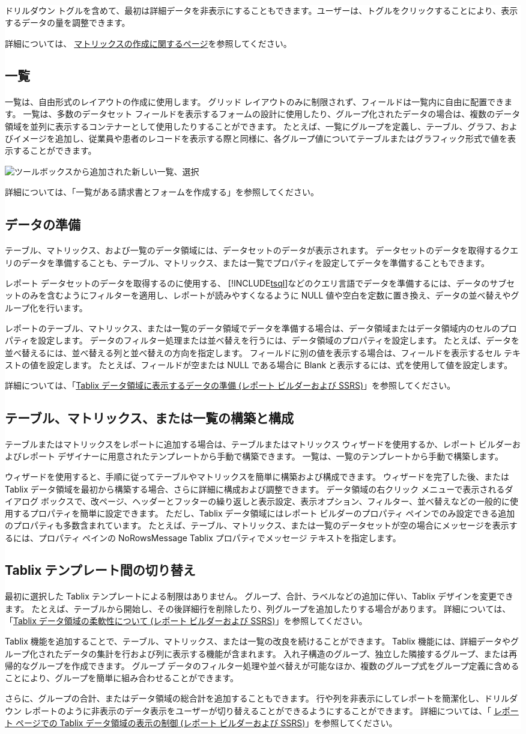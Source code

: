  ドリルダウン トグルを含めて、最初は詳細データを非表示にすることもできます。ユーザーは、トグルをクリックすることにより、表示するデータの量を調整できます。  
  
 詳細については、 [マトリックスの作成に関するページ](../../reporting-services/report-design/create-a-matrix-report-builder-and-ssrs.md)を参照してください。  
  
##  <a name="List"></a> 一覧  
 一覧は、自由形式のレイアウトの作成に使用します。 グリッド レイアウトのみに制限されず、フィールドは一覧内に自由に配置できます。 一覧は、多数のデータセット フィールドを表示するフォームの設計に使用したり、グループ化されたデータの場合は、複数のデータ領域を並列に表示するコンテナーとして使用したりすることができます。 たとえば、一覧にグループを定義し、テーブル、グラフ、およびイメージを追加し、従業員や患者のレコードを表示する際と同様に、各グループ値についてテーブルまたはグラフィック形式で値を表示することができます。  
  
 ![ツールボックスから追加された新しい一覧、選択](../../reporting-services/report-design/media/rs-listtemplatenewselected.gif "ツールボックスから追加された新しい一覧、選択")  
  
 詳細については、「一覧がある請求書とフォームを作成する」を参照してください。  
  
##  <a name="PreparingData"></a> データの準備  
 テーブル、マトリックス、および一覧のデータ領域には、データセットのデータが表示されます。 データセットのデータを取得するクエリのデータを準備することも、テーブル、マトリックス、または一覧でプロパティを設定してデータを準備することもできます。  
  
 レポート データセットのデータを取得するのに使用する、 [!INCLUDE[tsql](../../includes/tsql-md.md)]などのクエリ言語でデータを準備するには、データのサブセットのみを含むようにフィルターを適用し、レポートが読みやすくなるように NULL 値や空白を定数に置き換え、データの並べ替えやグループ化を行います。  
  
 レポートのテーブル、マトリックス、または一覧のデータ領域でデータを準備する場合は、データ領域またはデータ領域内のセルのプロパティを設定します。 データのフィルター処理または並べ替えを行うには、データ領域のプロパティを設定します。 たとえば、データを並べ替えるには、並べ替える列と並べ替えの方向を指定します。 フィールドに別の値を表示する場合は、フィールドを表示するセル テキストの値を設定します。 たとえば、フィールドが空または NULL である場合に Blank と表示するには、式を使用して値を設定します。  
  
 詳細については、「[Tablix データ領域に表示するデータの準備 &#40;レポート ビルダーおよび SSRS&#41;](../../reporting-services/report-design/preparing-data-for-display-in-a-tablix-data-region-report-builder-and-ssrs.md)」を参照してください。  
  
##  <a name="BuildingConfiguringTableMatrixList"></a> テーブル、マトリックス、または一覧の構築と構成  
 テーブルまたはマトリックスをレポートに追加する場合は、テーブルまたはマトリックス ウィザードを使用するか、レポート ビルダーおよびレポート デザイナーに用意されたテンプレートから手動で構築できます。 一覧は、一覧のテンプレートから手動で構築します。  
  
 ウィザードを使用すると、手順に従ってテーブルやマトリックスを簡単に構築および構成できます。 ウィザードを完了した後、または Tablix データ領域を最初から構築する場合、さらに詳細に構成および調整できます。 データ領域の右クリック メニューで表示されるダイアログ ボックスで、改ページ、ヘッダーとフッターの繰り返しと表示設定、表示オプション、フィルター、並べ替えなどの一般的に使用するプロパティを簡単に設定できます。 ただし、Tablix データ領域にはレポート ビルダーのプロパティ ペインでのみ設定できる追加のプロパティも多数含まれています。 たとえば、テーブル、マトリックス、または一覧のデータセットが空の場合にメッセージを表示するには、プロパティ ペインの NoRowsMessage Tablix プロパティでメッセージ テキストを指定します。  
  
##  <a name="ChangingBetweenTablixTemplates"></a> Tablix テンプレート間の切り替え  
 最初に選択した Tablix テンプレートによる制限はありません。 グループ、合計、ラベルなどの追加に伴い、Tablix デザインを変更できます。 たとえば、テーブルから開始し、その後詳細行を削除したり、列グループを追加したりする場合があります。 詳細については、「[Tablix データ領域の柔軟性について &#40;レポート ビルダーおよび SSRS&#41;](../../reporting-services/report-design/exploring-the-flexibility-of-a-tablix-data-region-report-builder-and-ssrs.md)」を参照してください。  
  
 Tablix 機能を追加することで、テーブル、マトリックス、または一覧の改良を続けることができます。 Tablix 機能には、詳細データやグループ化されたデータの集計を行および列に表示する機能が含まれます。 入れ子構造のグループ、独立した隣接するグループ、または再帰的なグループを作成できます。 グループ データのフィルター処理や並べ替えが可能なほか、複数のグループ式をグループ定義に含めることにより、グループを簡単に組み合わせることができます。  
  
 さらに、グループの合計、またはデータ領域の総合計を追加することもできます。 行や列を非表示にしてレポートを簡潔化し、ドリルダウン レポートのように非表示のデータ表示をユーザーが切り替えることができるようにすることができます。 詳細については、「 [レポート ページでの Tablix データ領域の表示の制御 &#40;レポート ビルダーおよび SSRS&#41;](../../reporting-services/report-design/controlling-the-tablix-data-region-display-on-a-report-page.md)」を参照してください。  
  